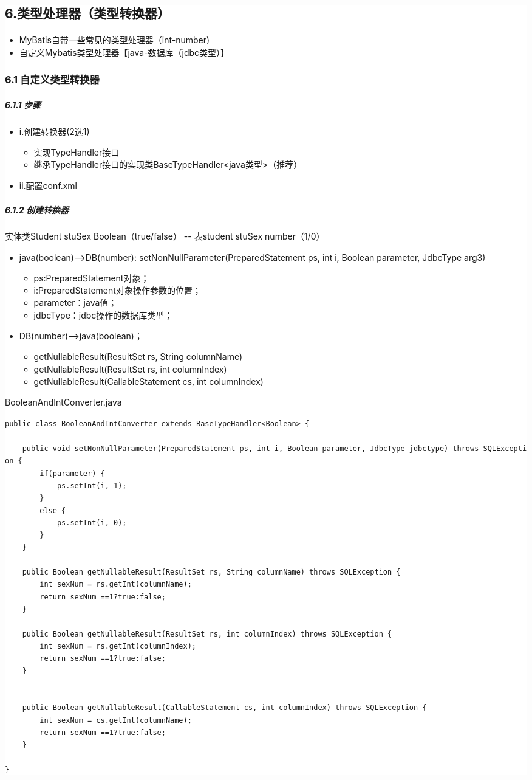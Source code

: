 ## 6.类型处理器（类型转换器）

- MyBatis自带一些常见的类型处理器（int-number)
- 自定义Mybatis类型处理器【java-数据库（jdbc类型）】

### 6.1 自定义类型转换器

##### 6.1.1 步骤

- i.创建转换器(2选1)
  - 实现TypeHandler接口
  - 继承TypeHandler接口的实现类BaseTypeHandler<java类型>（推荐）

- ii.配置conf.xml

#####  6.1.2 创建转换器

实体类Student  stuSex  Boolean（true/false）  --  表student  stuSex  number（1/0）

- java(boolean)-->DB(number):
  setNonNullParameter(PreparedStatement ps, int i, Boolean parameter, JdbcType arg3)
  - ps:PreparedStatement对象；
  - i:PreparedStatement对象操作参数的位置；
  - parameter：java值；
  - jdbcType：jdbc操作的数据库类型；

- DB(number)-->java(boolean)；
  - getNullableResult(ResultSet rs, String columnName)
  - getNullableResult(ResultSet rs, int columnIndex)
  - getNullableResult(CallableStatement cs, int columnIndex)


BooleanAndIntConverter.java
```
public class BooleanAndIntConverter extends BaseTypeHandler<Boolean> {

    public void setNonNullParameter(PreparedStatement ps, int i, Boolean parameter, JdbcType jdbctype) throws SQLException {
		if(parameter) {
			ps.setInt(i, 1);
		}
		else {
			ps.setInt(i, 0);
		}
	}
	
    public Boolean getNullableResult(ResultSet rs, String columnName) throws SQLException {
		int sexNum = rs.getInt(columnName);
		return sexNum ==1?true:false;
	}
	
    public Boolean getNullableResult(ResultSet rs, int columnIndex) throws SQLException {
		int sexNum = rs.getInt(columnIndex);
		return sexNum ==1?true:false;
	}


    public Boolean getNullableResult(CallableStatement cs, int columnIndex) throws SQLException {
		int sexNum = cs.getInt(columnName);
		return sexNum ==1?true:false;
	}
	
}
```
